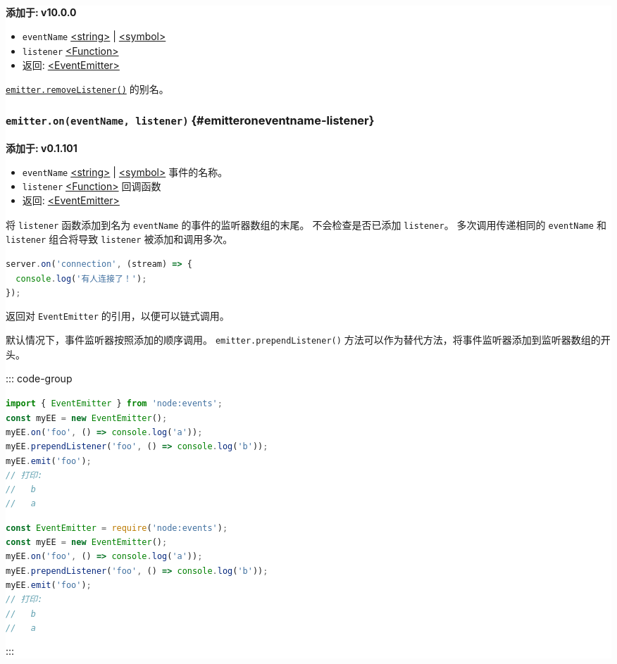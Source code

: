 **添加于: v10.0.0**

- `eventName` [\<string\>](https://developer.mozilla.org/en-US/docs/Web/JavaScript/Data_structures#String_type) | [\<symbol\>](https://developer.mozilla.org/en-US/docs/Web/JavaScript/Data_structures#Symbol_type)
- `listener` [\<Function\>](https://developer.mozilla.org/en-US/docs/Web/JavaScript/Reference/Global_Objects/Function)
- 返回: [\<EventEmitter\>](/zh/nodejs/api/events#class-eventemitter)

[`emitter.removeListener()`](/zh/nodejs/api/events#emitterremovelistenereventname-listener) 的别名。

### `emitter.on(eventName, listener)` {#emitteroneventname-listener}

**添加于: v0.1.101**

- `eventName` [\<string\>](https://developer.mozilla.org/en-US/docs/Web/JavaScript/Data_structures#String_type) | [\<symbol\>](https://developer.mozilla.org/en-US/docs/Web/JavaScript/Data_structures#Symbol_type) 事件的名称。
- `listener` [\<Function\>](https://developer.mozilla.org/en-US/docs/Web/JavaScript/Reference/Global_Objects/Function) 回调函数
- 返回: [\<EventEmitter\>](/zh/nodejs/api/events#class-eventemitter)

将 `listener` 函数添加到名为 `eventName` 的事件的监听器数组的末尾。 不会检查是否已添加 `listener`。 多次调用传递相同的 `eventName` 和 `listener` 组合将导致 `listener` 被添加和调用多次。

```js [ESM]
server.on('connection', (stream) => {
  console.log('有人连接了！');
});
```
返回对 `EventEmitter` 的引用，以便可以链式调用。

默认情况下，事件监听器按照添加的顺序调用。 `emitter.prependListener()` 方法可以作为替代方法，将事件监听器添加到监听器数组的开头。

::: code-group
```js [ESM]
import { EventEmitter } from 'node:events';
const myEE = new EventEmitter();
myEE.on('foo', () => console.log('a'));
myEE.prependListener('foo', () => console.log('b'));
myEE.emit('foo');
// 打印:
//   b
//   a
```

```js [CJS]
const EventEmitter = require('node:events');
const myEE = new EventEmitter();
myEE.on('foo', () => console.log('a'));
myEE.prependListener('foo', () => console.log('b'));
myEE.emit('foo');
// 打印:
//   b
//   a
```
:::
